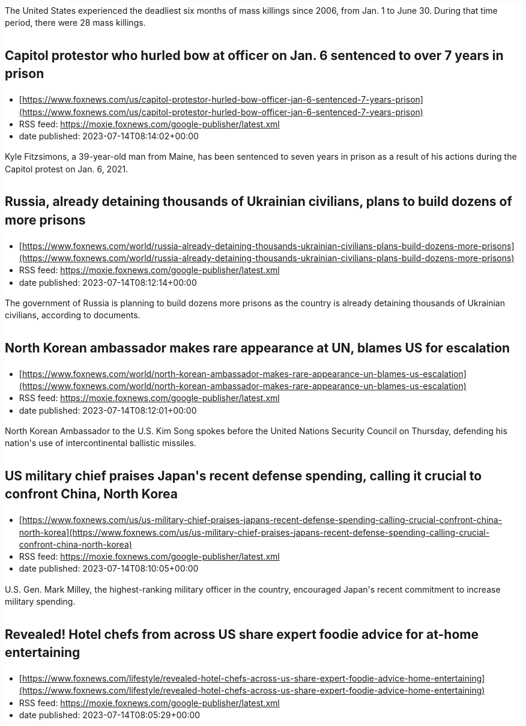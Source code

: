The United States experienced the deadliest six months of mass killings since 2006, from Jan. 1 to June 30. During that time period, there were 28 mass killings.

## Capitol protestor who hurled bow at officer on Jan. 6 sentenced to over 7 years in prison
 - [https://www.foxnews.com/us/capitol-protestor-hurled-bow-officer-jan-6-sentenced-7-years-prison](https://www.foxnews.com/us/capitol-protestor-hurled-bow-officer-jan-6-sentenced-7-years-prison)
 - RSS feed: https://moxie.foxnews.com/google-publisher/latest.xml
 - date published: 2023-07-14T08:14:02+00:00

Kyle Fitzsimons, a 39-year-old man from Maine, has been sentenced to seven years in prison as a result of his actions during the Capitol protest on Jan. 6, 2021.

## Russia, already detaining thousands of Ukrainian civilians, plans to build dozens of more prisons
 - [https://www.foxnews.com/world/russia-already-detaining-thousands-ukrainian-civilians-plans-build-dozens-more-prisons](https://www.foxnews.com/world/russia-already-detaining-thousands-ukrainian-civilians-plans-build-dozens-more-prisons)
 - RSS feed: https://moxie.foxnews.com/google-publisher/latest.xml
 - date published: 2023-07-14T08:12:14+00:00

The government of Russia is planning to build dozens more prisons as the country is already detaining thousands of Ukrainian civilians, according to documents.

## North Korean ambassador makes rare appearance at UN, blames US for escalation
 - [https://www.foxnews.com/world/north-korean-ambassador-makes-rare-appearance-un-blames-us-escalation](https://www.foxnews.com/world/north-korean-ambassador-makes-rare-appearance-un-blames-us-escalation)
 - RSS feed: https://moxie.foxnews.com/google-publisher/latest.xml
 - date published: 2023-07-14T08:12:01+00:00

North Korean Ambassador to the U.S. Kim Song spokes before the United Nations Security Council on Thursday, defending his nation&apos;s use of intercontinental ballistic missiles.

## US military chief praises Japan's recent defense spending, calling it crucial to confront China, North Korea
 - [https://www.foxnews.com/us/us-military-chief-praises-japans-recent-defense-spending-calling-crucial-confront-china-north-korea](https://www.foxnews.com/us/us-military-chief-praises-japans-recent-defense-spending-calling-crucial-confront-china-north-korea)
 - RSS feed: https://moxie.foxnews.com/google-publisher/latest.xml
 - date published: 2023-07-14T08:10:05+00:00

U.S. Gen. Mark Milley, the highest-ranking military officer in the country, encouraged Japan&apos;s recent commitment to increase military spending.

## Revealed! Hotel chefs from across US share expert foodie advice for at-home entertaining
 - [https://www.foxnews.com/lifestyle/revealed-hotel-chefs-across-us-share-expert-foodie-advice-home-entertaining](https://www.foxnews.com/lifestyle/revealed-hotel-chefs-across-us-share-expert-foodie-advice-home-entertaining)
 - RSS feed: https://moxie.foxnews.com/google-publisher/latest.xml
 - date published: 2023-07-14T08:05:29+00:00
